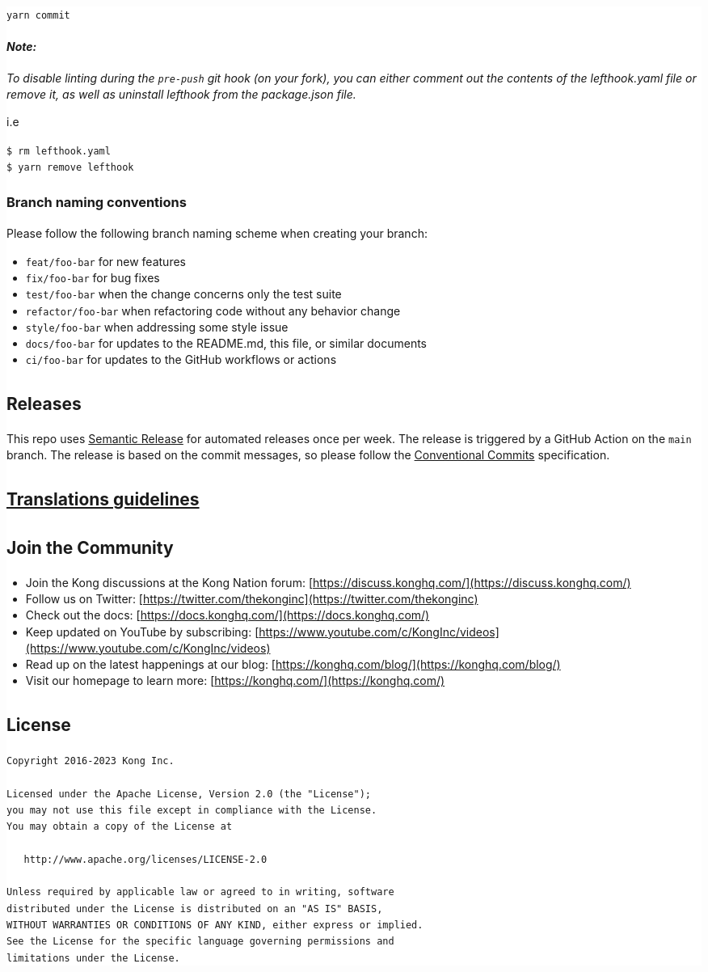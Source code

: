   ```sh
  yarn commit
  ```

#### _Note:_
 _To disable linting during the `pre-push` git hook (on your fork), you can either comment out the contents of the lefthook.yaml file or remove it, as well as uninstall lefthook from the package.json file._

 i.e

 ```sh
 $ rm lefthook.yaml
 $ yarn remove lefthook
 ```

### Branch naming conventions

Please follow the following branch naming scheme when creating your branch:

* `feat/foo-bar` for new features
* `fix/foo-bar` for bug fixes
* `test/foo-bar` when the change concerns only the test suite
* `refactor/foo-bar` when refactoring code without any behavior change
* `style/foo-bar` when addressing some style issue
* `docs/foo-bar` for updates to the README.md, this file, or similar documents
* `ci/foo-bar` for updates to the GitHub workflows or actions

## Releases

This repo uses [Semantic Release](https://github.com/semantic-release/semantic-release) for automated releases once per week. The release is triggered by a GitHub Action on the `main` branch. The release is based on the commit messages, so please follow the [Conventional Commits](https://www.conventionalcommits.org/en/v1.0.0/) specification.

## [Translations guidelines](./src/locales/README.md)

## Join the Community

* Join the Kong discussions at the Kong Nation forum: [https://discuss.konghq.com/](https://discuss.konghq.com/)
* Follow us on Twitter: [https://twitter.com/thekonginc](https://twitter.com/thekonginc)
* Check out the docs: [https://docs.konghq.com/](https://docs.konghq.com/)
* Keep updated on YouTube by subscribing: [https://www.youtube.com/c/KongInc/videos](https://www.youtube.com/c/KongInc/videos)
* Read up on the latest happenings at our blog: [https://konghq.com/blog/](https://konghq.com/blog/)
* Visit our homepage to learn more: [https://konghq.com/](https://konghq.com/)

## License

```
Copyright 2016-2023 Kong Inc.

Licensed under the Apache License, Version 2.0 (the "License");
you may not use this file except in compliance with the License.
You may obtain a copy of the License at

   http://www.apache.org/licenses/LICENSE-2.0

Unless required by applicable law or agreed to in writing, software
distributed under the License is distributed on an "AS IS" BASIS,
WITHOUT WARRANTIES OR CONDITIONS OF ANY KIND, either express or implied.
See the License for the specific language governing permissions and
limitations under the License.
```